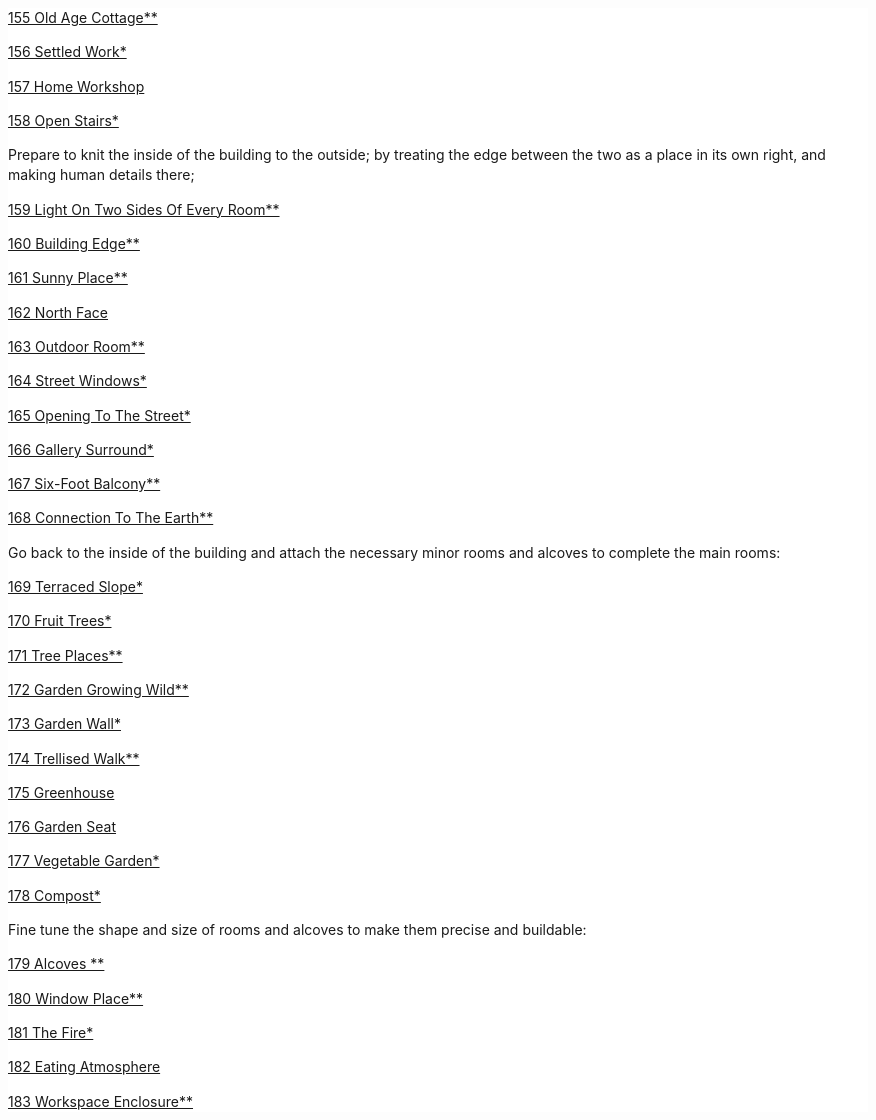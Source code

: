 [155 Old Age Cottage\*\*](https://www.iwritewordsgood.com/apl/patterns/apl155.htm)

[156 Settled Work\*](https://www.iwritewordsgood.com/apl/patterns/apl156.htm)

[157 Home Workshop](https://www.iwritewordsgood.com/apl/patterns/apl157.htm)

[158 Open Stairs\*](https://www.iwritewordsgood.com/apl/patterns/apl158.htm)

Prepare to knit the inside of the building to the outside; by treating the edge between the two as a place in its own right, and making human details there;

[159 Light On Two Sides Of Every Room\*\*](https://www.iwritewordsgood.com/apl/patterns/apl159.htm)

[160 Building Edge\*\*](https://www.iwritewordsgood.com/apl/patterns/apl160.htm)

[161 Sunny Place\*\*](https://www.iwritewordsgood.com/apl/patterns/apl161.htm)

[162 North Face](https://www.iwritewordsgood.com/apl/patterns/apl162.htm)

[163 Outdoor Room\*\*](https://www.iwritewordsgood.com/apl/patterns/apl163.htm)

[164 Street Windows\*](https://www.iwritewordsgood.com/apl/patterns/apl164.htm)

[165 Opening To The Street\*](https://www.iwritewordsgood.com/apl/patterns/apl165.htm)

[166 Gallery Surround\*](https://www.iwritewordsgood.com/apl/patterns/apl166.htm)

[167 Six-Foot Balcony\*\*](https://www.iwritewordsgood.com/apl/patterns/apl167.htm)

[168 Connection To The Earth\*\*](https://www.iwritewordsgood.com/apl/patterns/apl168.htm)

Go back to the inside of the building and attach the necessary minor rooms and alcoves to complete the main rooms:

[169 Terraced Slope\*](https://www.iwritewordsgood.com/apl/patterns/apl169.htm)

[170 Fruit Trees\*](https://www.iwritewordsgood.com/apl/patterns/apl170.htm)

[171 Tree Places\*\*](https://www.iwritewordsgood.com/apl/patterns/apl171.htm)

[172 Garden Growing Wild\*\*](https://www.iwritewordsgood.com/apl/patterns/apl172.htm)

[173 Garden Wall\*](https://www.iwritewordsgood.com/apl/patterns/apl173.htm)

[174 Trellised Walk\*\*](https://www.iwritewordsgood.com/apl/patterns/apl174.htm)

[175 Greenhouse](https://www.iwritewordsgood.com/apl/patterns/apl175.htm)

[176 Garden Seat](https://www.iwritewordsgood.com/apl/patterns/apl176.htm)

[177 Vegetable Garden\*](https://www.iwritewordsgood.com/apl/patterns/apl177.htm)

[178 Compost\*](https://www.iwritewordsgood.com/apl/patterns/apl178.htm)

Fine tune the shape and size of rooms and alcoves to make them precise and buildable:

[179 Alcoves \*\*](https://www.iwritewordsgood.com/apl/patterns/apl179.htm)

[180 Window Place\*\*](https://www.iwritewordsgood.com/apl/patterns/apl180.htm)

[181 The Fire\*](https://www.iwritewordsgood.com/apl/patterns/apl181.htm)

[182 Eating Atmosphere](https://www.iwritewordsgood.com/apl/patterns/apl182.htm)

[183 Workspace Enclosure\*\*](https://www.iwritewordsgood.com/apl/patterns/apl183.htm)
